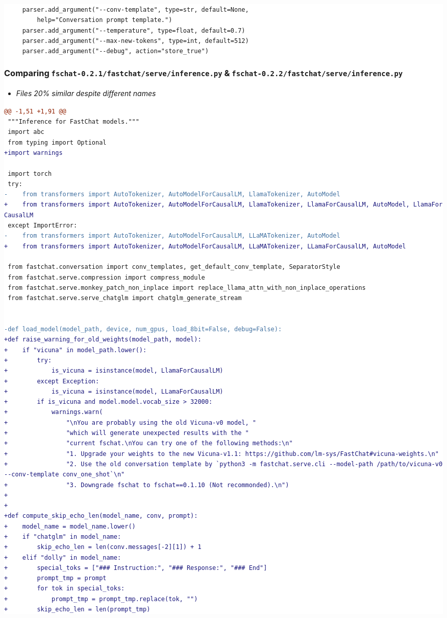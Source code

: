 ```diff
     parser.add_argument("--conv-template", type=str, default=None,
         help="Conversation prompt template.")
     parser.add_argument("--temperature", type=float, default=0.7)
     parser.add_argument("--max-new-tokens", type=int, default=512)
     parser.add_argument("--debug", action="store_true")
```

### Comparing `fschat-0.2.1/fastchat/serve/inference.py` & `fschat-0.2.2/fastchat/serve/inference.py`

 * *Files 20% similar despite different names*

```diff
@@ -1,51 +1,91 @@
 """Inference for FastChat models."""
 import abc
 from typing import Optional
+import warnings
 
 import torch
 try:
-    from transformers import AutoTokenizer, AutoModelForCausalLM, LlamaTokenizer, AutoModel
+    from transformers import AutoTokenizer, AutoModelForCausalLM, LlamaTokenizer, LlamaForCausalLM, AutoModel, LlamaForCausalLM
 except ImportError:
-    from transformers import AutoTokenizer, AutoModelForCausalLM, LLaMATokenizer, AutoModel
+    from transformers import AutoTokenizer, AutoModelForCausalLM, LLaMATokenizer, LLamaForCausalLM, AutoModel
 
 from fastchat.conversation import conv_templates, get_default_conv_template, SeparatorStyle
 from fastchat.serve.compression import compress_module
 from fastchat.serve.monkey_patch_non_inplace import replace_llama_attn_with_non_inplace_operations
 from fastchat.serve.serve_chatglm import chatglm_generate_stream
 
 
-def load_model(model_path, device, num_gpus, load_8bit=False, debug=False):
+def raise_warning_for_old_weights(model_path, model):
+    if "vicuna" in model_path.lower():
+        try:
+            is_vicuna = isinstance(model, LlamaForCausalLM)
+        except Exception:
+            is_vicuna = isinstance(model, LLamaForCausalLM)
+        if is_vicuna and model.model.vocab_size > 32000:
+            warnings.warn(
+                "\nYou are probably using the old Vicuna-v0 model, "
+                "which will generate unexpected results with the "
+                "current fschat.\nYou can try one of the following methods:\n"
+                "1. Upgrade your weights to the new Vicuna-v1.1: https://github.com/lm-sys/FastChat#vicuna-weights.\n"
+                "2. Use the old conversation template by `python3 -m fastchat.serve.cli --model-path /path/to/vicuna-v0 --conv-template conv_one_shot`\n"
+                "3. Downgrade fschat to fschat==0.1.10 (Not recommonded).\n")
+
+
+def compute_skip_echo_len(model_name, conv, prompt):
+    model_name = model_name.lower()
+    if "chatglm" in model_name:
+        skip_echo_len = len(conv.messages[-2][1]) + 1
+    elif "dolly" in model_name:
+        special_toks = ["### Instruction:", "### Response:", "### End"]
+        prompt_tmp = prompt
+        for tok in special_toks:
+            prompt_tmp = prompt_tmp.replace(tok, "")
+        skip_echo_len = len(prompt_tmp)
```